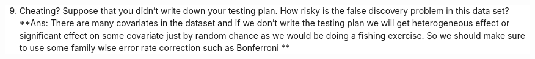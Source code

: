 9.  Cheating? Suppose that you didn’t write down your testing plan. How
    risky is the false discovery problem in this data set?  
    **Ans: There are many covariates in the dataset and if we don’t
    write the testing plan we will get heterogeneous effect or
    significant effect on some covariate just by random chance as we
    would be doing a fishing exercise. So we should make sure to use
    some family wise error rate correction such as Bonferroni **


